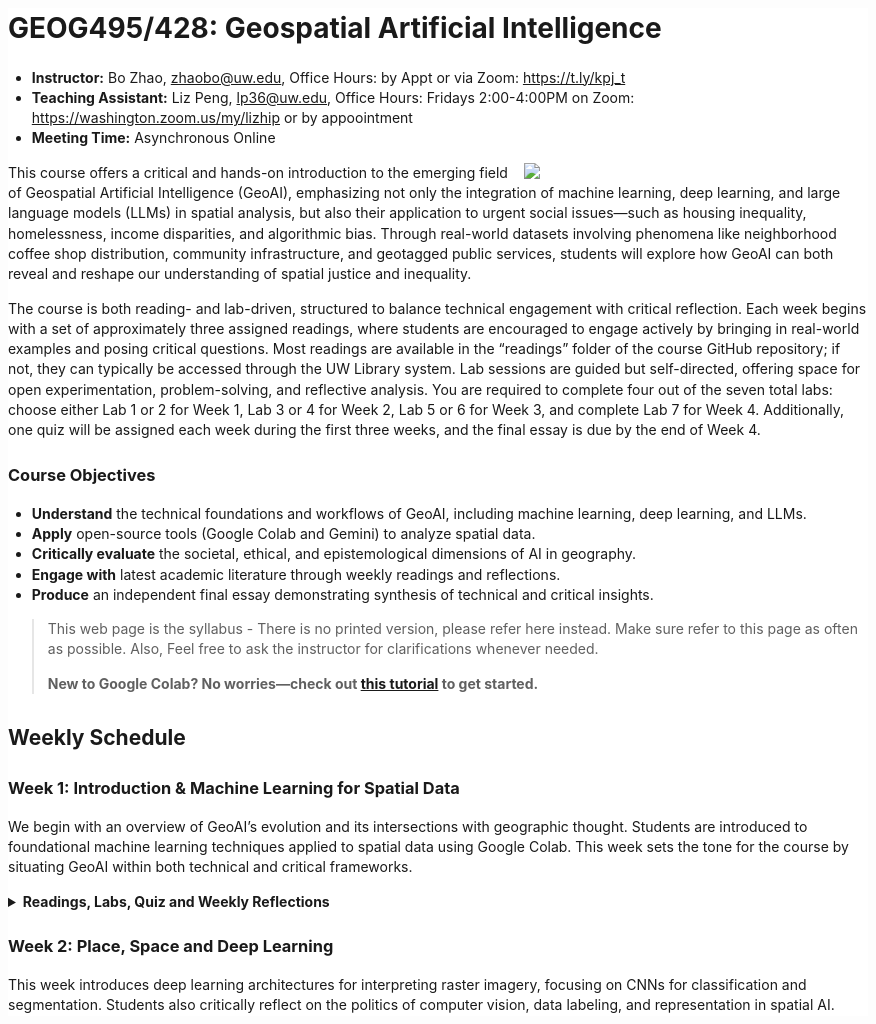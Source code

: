 # **GEOG495/428: Geospatial Artificial Intelligence**

- **Instructor:** Bo Zhao, zhaobo@uw.edu, Office Hours: by Appt or via Zoom: https://t.ly/kpj_t 
- **Teaching Assistant:** Liz Peng, lp36@uw.edu, Office Hours: Fridays 2:00-4:00PM on Zoom: https://washington.zoom.us/my/lizhip or by appoointment 
- **Meeting Time:** Asynchronous Online

<img src="res/geoai.png" align="right" width="40%" target="_blank" />  This course offers a critical and hands-on introduction to the emerging field of Geospatial Artificial Intelligence (GeoAI), emphasizing not only the integration of machine learning, deep learning, and large language models (LLMs) in spatial analysis, but also their application to urgent social issues—such as housing inequality, homelessness, income disparities, and algorithmic bias. Through real-world datasets involving phenomena like neighborhood coffee shop distribution, community infrastructure, and geotagged public services, students will explore how GeoAI can both reveal and reshape our understanding of spatial justice and inequality.

The course is both reading- and lab-driven, structured to balance technical engagement with critical reflection. Each week begins with a set of approximately three assigned readings, where students are encouraged to engage actively by bringing in real-world examples and posing critical questions. Most readings are available in the “readings” folder of the course GitHub repository; if not, they can typically be accessed through the UW Library system. Lab sessions are guided but self-directed, offering space for open experimentation, problem-solving, and reflective analysis. You are required to complete four out of the seven total labs: choose either Lab 1 or 2 for Week 1, Lab 3 or 4 for Week 2, Lab 5 or 6 for Week 3, and complete Lab 7 for Week 4. Additionally, one quiz will be assigned each week during the first three weeks, and the final essay is due by the end of Week 4. 

### Course Objectives

* **Understand** the technical foundations and workflows of GeoAI, including machine learning, deep learning, and LLMs.
* **Apply** open-source tools (Google Colab and Gemini) to analyze spatial data.
* **Critically evaluate** the societal, ethical, and epistemological dimensions of AI in geography.
* **Engage with** latest academic literature through weekly readings and reflections.
* **Produce** an independent final essay demonstrating synthesis of technical and critical insights.

> This web page is the syllabus - There is no printed version, please refer here instead. Make sure refer to this page as often as possible. Also, Feel free to ask the instructor for clarifications whenever needed.
> 
> **New to Google Colab? No worries—check out [this tutorial](https://colab.research.google.com/) to get started.**

## Weekly Schedule

### **Week 1: Introduction & Machine Learning for Spatial Data**

We begin with an overview of GeoAI’s evolution and its intersections with geographic thought. Students are introduced to foundational machine learning techniques applied to spatial data using Google Colab. This week sets the tone for the course by situating GeoAI within both technical and critical frameworks.

<details><summary><b>Readings, Labs, Quiz and Weekly Reflections</b></summary></details>

### **Week 2: Place, Space and Deep Learning**

This week introduces deep learning architectures for interpreting raster imagery, focusing on CNNs for classification and segmentation. Students also critically reflect on the politics of computer vision, data labeling, and representation in spatial AI.
